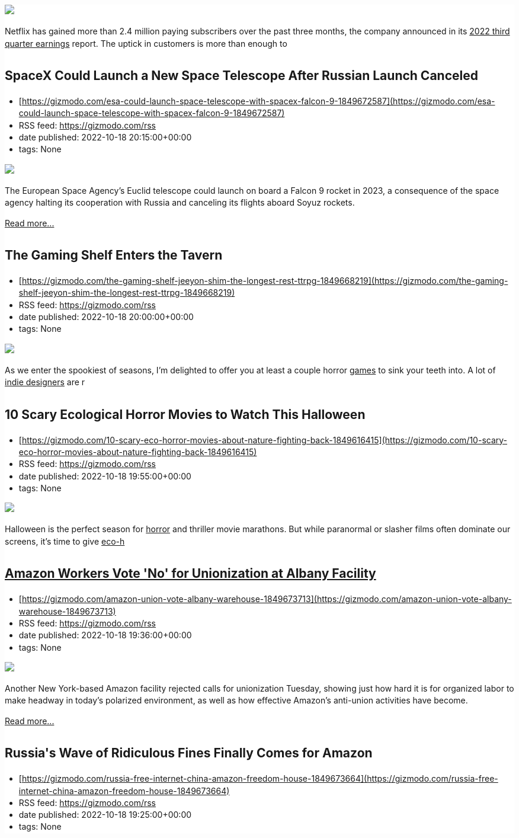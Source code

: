 <img src="https://i.kinja-img.com/gawker-media/image/upload/s--5iM-6CWA--/c_fit,fl_progressive,q_80,w_636/e339c323c6f31a010263f97345b95faa.jpg" /><p>Netflix has gained more than 2.4 million paying subscribers over the past three months, the company announced in its <a href="https://s22.q4cdn.com/959853165/files/doc_financials/2022/q3/FINAL-Q3-22-Shareholder-Letter.pdf" rel="noopener noreferrer" target="_blank">2022 third quarter earnings</a> report. The uptick in customers is more than enough to

## SpaceX Could Launch a New Space Telescope After Russian Launch Canceled
 - [https://gizmodo.com/esa-could-launch-space-telescope-with-spacex-falcon-9-1849672587](https://gizmodo.com/esa-could-launch-space-telescope-with-spacex-falcon-9-1849672587)
 - RSS feed: https://gizmodo.com/rss
 - date published: 2022-10-18 20:15:00+00:00
 - tags: None

<img src="https://i.kinja-img.com/gawker-media/image/upload/s--m_zUKTJf--/c_fit,fl_progressive,q_80,w_636/0aebd342ef79cdb9ed637d63693f062f.jpg" /><p>The European Space Agency’s Euclid telescope could launch on board a Falcon 9 rocket in 2023,  a consequence of the space agency halting its cooperation with Russia and canceling its flights aboard Soyuz rockets. </p><p><a href="https://gizmodo.com/esa-could-launch-space-telescope-with-spacex-falcon-9-1849672587">Read more...</a></p>

## The Gaming Shelf Enters the Tavern
 - [https://gizmodo.com/the-gaming-shelf-jeeyon-shim-the-longest-rest-ttrpg-1849668219](https://gizmodo.com/the-gaming-shelf-jeeyon-shim-the-longest-rest-ttrpg-1849668219)
 - RSS feed: https://gizmodo.com/rss
 - date published: 2022-10-18 20:00:00+00:00
 - tags: None

<img src="https://i.kinja-img.com/gawker-media/image/upload/s--ZaX4K6vu--/c_fit,fl_progressive,q_80,w_636/fec8c3f5133f26dccbc80c2f10189706.png" /><p>As we enter the spookiest of seasons, I’m delighted to offer you at least a couple horror <a href="https://gizmodo.com/15-deck-builder-unique-card-games-ttrpg-recommendations-1849597356">games</a> to sink your teeth into. A lot of <a href="https://gizmodo.com/the-gaming-shelf-shrike-tabletop-era-of-silence-ttrpg-1849615802">indie designers</a> are r

## 10 Scary Ecological Horror Movies to Watch This Halloween
 - [https://gizmodo.com/10-scary-eco-horror-movies-about-nature-fighting-back-1849616415](https://gizmodo.com/10-scary-eco-horror-movies-about-nature-fighting-back-1849616415)
 - RSS feed: https://gizmodo.com/rss
 - date published: 2022-10-18 19:55:00+00:00
 - tags: None

<img src="https://i.kinja-img.com/gawker-media/image/upload/s--6-9v6cNc--/c_fit,fl_progressive,q_80,w_636/8d99089ac11feddc756a05f474a1cef3.png" /><p>Halloween is the perfect season for <a href="https://gizmodo.com/hellraiser-hulu-reboot-review-pinhead-david-bruckner-1849553322">horror</a> and thriller movie marathons. But while paranormal or slasher films often dominate our screens, it’s time to give <a href="https://gizmodo.com/10-cult-sci-fi-movies-about-environmental-revenge-1832546196">eco-h

## Amazon Workers Vote 'No' for Unionization at Albany Facility
 - [https://gizmodo.com/amazon-union-vote-albany-warehouse-1849673713](https://gizmodo.com/amazon-union-vote-albany-warehouse-1849673713)
 - RSS feed: https://gizmodo.com/rss
 - date published: 2022-10-18 19:36:00+00:00
 - tags: None

<img src="https://i.kinja-img.com/gawker-media/image/upload/s--gK1ZtZbg--/c_fit,fl_progressive,q_80,w_636/19e8abb806d42a2b3eaf1a0c30cca7fe.jpg" /><p>Another New York-based Amazon facility rejected calls for unionization Tuesday, showing just how hard it is for organized labor to make headway in today’s polarized environment, as well as how effective Amazon’s anti-union activities have become.</p><p><a href="https://gizmodo.com/amazon-union-vote-albany-warehouse-1849673713">Read more...</a></p>

## Russia's Wave of Ridiculous Fines Finally Comes for Amazon
 - [https://gizmodo.com/russia-free-internet-china-amazon-freedom-house-1849673664](https://gizmodo.com/russia-free-internet-china-amazon-freedom-house-1849673664)
 - RSS feed: https://gizmodo.com/rss
 - date published: 2022-10-18 19:25:00+00:00
 - tags: None
